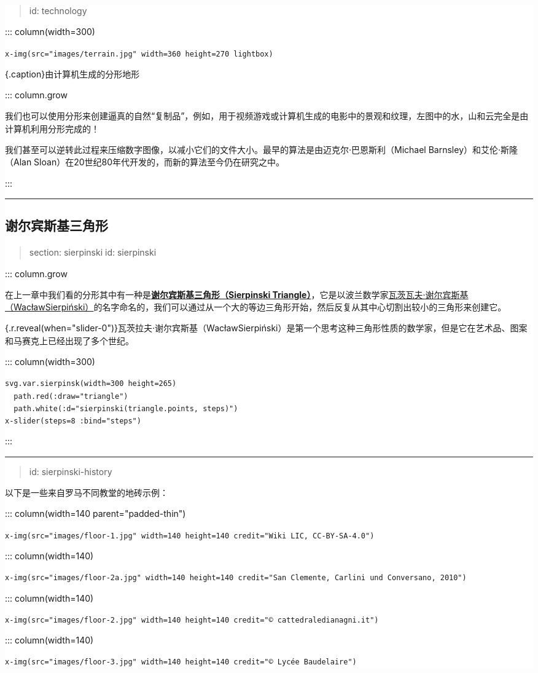 > id: technology

::: column(width=300)

    x-img(src="images/terrain.jpg" width=360 height=270 lightbox)

{.caption}由计算机生成的分形地形

::: column.grow

我们也可以使用分形来创建逼真的自然“复制品”，例如，用于视频游戏或计算机生成的电影中的景观和纹理，左图中的水，山和云完全是由计算机利用分形完成的！

我们甚至可以逆转此过程来压缩数字图像，以减小它们的文件大小。最早的算法是由迈克尔·巴恩斯利（Michael Barnsley）和艾伦·斯隆（Alan Sloan）在20世纪80年代开发的，而新的算法至今仍在研究之中。

:::

---

## 谢尔宾斯基三角形

> section: sierpinski
> id: sierpinski

::: column.grow

在上一章中我们看的分形其中有一种是[__谢尔宾斯基三角形（Sierpinski Triangle）__](gloss:sierpinski-triangle)，它是以波兰数学家[瓦茨瓦夫·谢尔宾斯基（WacławSierpiński）](bio:sierpinski)的名字命名的，我们可以通过从一个大的等边三角形开始，然后反复从其中心切割出较小的三角形来创建它。

{.r.reveal(when="slider-0")}瓦茨拉夫·谢尔宾斯基（WacławSierpiński）是第一个思考这种三角形性质的数学家，但是它在艺术品、图案和马赛克上已经出现了多个世纪。

::: column(width=300)

    svg.var.sierpinsk(width=300 height=265)
      path.red(:draw="triangle")
      path.white(:d="sierpinski(triangle.points, steps)")
    x-slider(steps=8 :bind="steps")

:::

---

> id: sierpinski-history

以下是一些来自罗马不同教堂的地砖示例：

::: column(width=140 parent="padded-thin")

    x-img(src="images/floor-1.jpg" width=140 height=140 credit="Wiki LIC, CC-BY-SA-4.0")

::: column(width=140)

    x-img(src="images/floor-2a.jpg" width=140 height=140 credit="San Clemente, Carlini und Conversano, 2010")

::: column(width=140)

    x-img(src="images/floor-2.jpg" width=140 height=140 credit="© cattedraledianagni.it")

::: column(width=140)

    x-img(src="images/floor-3.jpg" width=140 height=140 credit="© Lycée Baudelaire")
